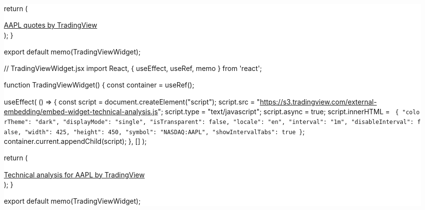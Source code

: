   return (
    <div className="tradingview-widget-container" ref={container}>
      <div className="tradingview-widget-container__widget"></div>
      <div className="tradingview-widget-copyright"><a href="https://www.tradingview.com/symbols/NASDAQ-AAPL/?exchange=NASDAQ" rel="noopener nofollow" target="_blank"><span className="blue-text">AAPL quotes by TradingView</span></a></div>
    </div>
  );
}

export default memo(TradingViewWidget);

// TradingViewWidget.jsx
import React, { useEffect, useRef, memo } from 'react';

function TradingViewWidget() {
  const container = useRef();

  useEffect(
    () => {
      const script = document.createElement("script");
      script.src = "https://s3.tradingview.com/external-embedding/embed-widget-technical-analysis.js";
      script.type = "text/javascript";
      script.async = true;
      script.innerHTML = `
        {
          "colorTheme": "dark",
          "displayMode": "single",
          "isTransparent": false,
          "locale": "en",
          "interval": "1m",
          "disableInterval": false,
          "width": 425,
          "height": 450,
          "symbol": "NASDAQ:AAPL",
          "showIntervalTabs": true
        }`;
      container.current.appendChild(script);
    },
    []
  );

  return (
    <div className="tradingview-widget-container" ref={container}>
      <div className="tradingview-widget-container__widget"></div>
      <div className="tradingview-widget-copyright"><a href="https://www.tradingview.com/symbols/NASDAQ-AAPL/technicals/?exchange=NASDAQ" rel="noopener nofollow" target="_blank"><span className="blue-text">Technical analysis for AAPL by TradingView</span></a></div>
    </div>
  );
}

export default memo(TradingViewWidget);
